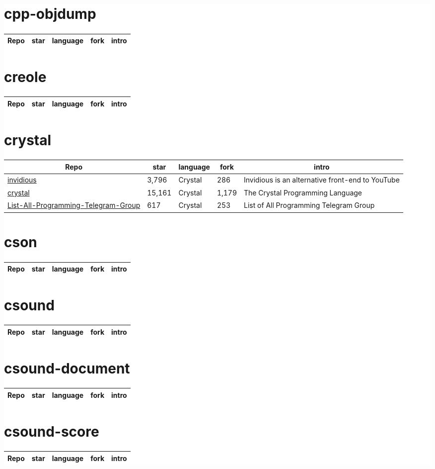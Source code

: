 

# cpp-objdump

Repo|star|language|fork|intro
-|-|-|-|-



# creole

Repo|star|language|fork|intro
-|-|-|-|-



# crystal

Repo|star|language|fork|intro
-|-|-|-|-
[invidious](https://github.com/iv-org/invidious)|3,796|Crystal|286|Invidious is an alternative front-end to YouTube
[crystal](https://github.com/crystal-lang/crystal)|15,161|Crystal|1,179|The Crystal Programming Language
[List-All-Programming-Telegram-Group](https://github.com/hendisantika/List-All-Programming-Telegram-Group)|617|Crystal|253|List of All Programming Telegram Group


# cson

Repo|star|language|fork|intro
-|-|-|-|-



# csound

Repo|star|language|fork|intro
-|-|-|-|-



# csound-document

Repo|star|language|fork|intro
-|-|-|-|-



# csound-score

Repo|star|language|fork|intro
-|-|-|-|-

